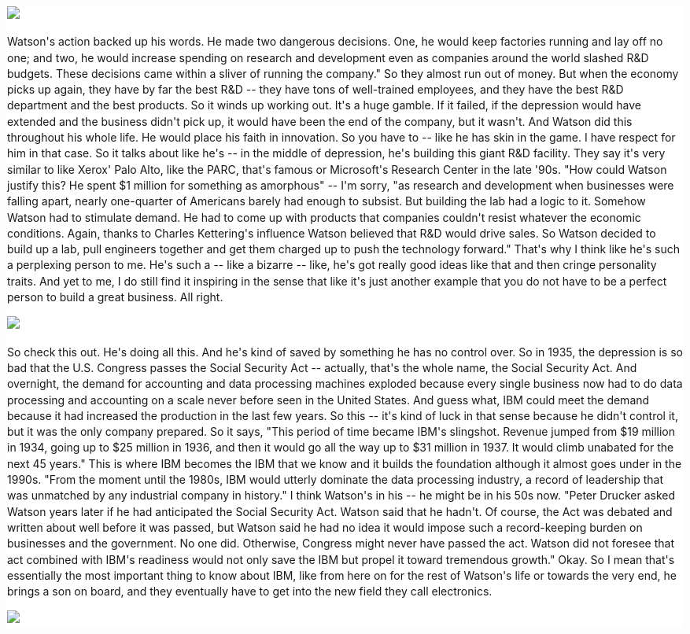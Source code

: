 ![](https://www.foundersnotes.com/static/images/new_icons/chevron-down-alt-thin.svg)

Watson's action backed up his words. He made two dangerous decisions. One, he would keep factories running and lay off no one; and two, he would increase spending on research and development even as companies around the world slashed R&D budgets. These decisions came within a sliver of running the company." So they almost run out of money. But when the economy picks up again, they have by far the best R&D -- they have tons of well-trained employees, and they have the best R&D department and the best products. So it winds up working out. It's a huge gamble. If it failed, if the depression would have extended and the business didn't pick up, it would have been the end of the company, but it wasn't. And Watson did this throughout his whole life. He would place his faith in innovation. So you have to -- like he has skin in the game. I have respect for him in that case. So it talks about like he's -- in the middle of depression, he's building this giant R&D facility. They say it's very similar to like Xerox' Palo Alto, like the PARC, that's famous or Microsoft's Research Center in the late '90s. "How could Watson justify this? He spent $1 million for something as amorphous" -- I'm sorry, "as research and development when businesses were falling apart, nearly one-quarter of Americans barely had enough to subsist. But building the lab had a logic to it. Somehow Watson had to stimulate demand. He had to come up with products that companies couldn't resist whatever the economic conditions. Again, thanks to Charles Kettering's influence Watson believed that R&D would drive sales. So Watson decided to build up a lab, pull engineers together and get them charged up to push the technology forward." That's why I think like he's such a perplexing person to me. He's such a -- like a bizarre -- like, he's got really good ideas like that and then cringe personality traits. And yet to me, I do still find it inspiring in the sense that like it's just another example that you do not have to be a perfect person to build a great business. All right.

![](https://www.foundersnotes.com/static/images/new_icons/chevron-down-alt-thin.svg)

So check this out. He's doing all this. And he's kind of saved by something he has no control over. So in 1935, the depression is so bad that the U.S. Congress passes the Social Security Act -- actually, that's the whole name, the Social Security Act. And overnight, the demand for accounting and data processing machines exploded because every single business now had to do data processing and accounting on a scale never before seen in the United States. And guess what, IBM could meet the demand because it had increased the production in the last few years. So this -- it's kind of luck in that sense because he didn't control it, but it was the only company prepared. So it says, "This period of time became IBM's slingshot. Revenue jumped from $19 million in 1934, going up to $25 million in 1936, and then it would go all the way up to $31 million in 1937. It would climb unabated for the next 45 years." This is where IBM becomes the IBM that we know and it builds the foundation although it almost goes under in the 1990s. "From the moment until the 1980s, IBM would utterly dominate the data processing industry, a record of leadership that was unmatched by any industrial company in history." I think Watson's in his -- he might be in his 50s now. "Peter Drucker asked Watson years later if he had anticipated the Social Security Act. Watson said that he hadn't. Of course, the Act was debated and written about well before it was passed, but Watson said he had no idea it would impose such a record-keeping burden on businesses and the government. No one did. Otherwise, Congress might never have passed the act. Watson did not foresee that act combined with IBM's readiness would not only save the IBM but propel it toward tremendous growth." Okay. So I mean that's essentially the most important thing to know about IBM, like from here on for the rest of Watson's life or towards the very end, he brings a son on board, and they eventually have to get into the new field they call electronics.

![](https://www.foundersnotes.com/static/images/new_icons/chevron-down-alt-thin.svg)
